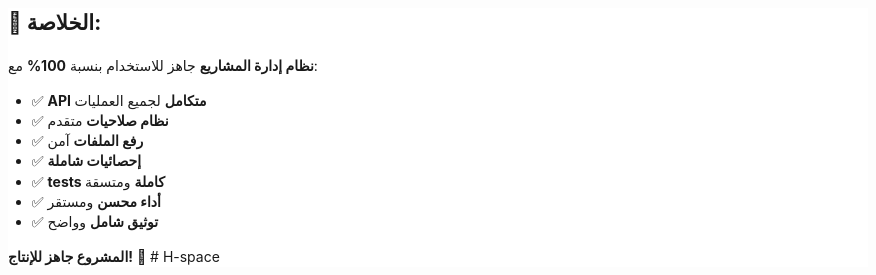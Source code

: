 ## 🎉 **الخلاصة:**

**نظام إدارة المشاريع** جاهز للاستخدام بنسبة **100%** مع:

-   ✅ **API متكامل** لجميع العمليات
-   ✅ **نظام صلاحيات** متقدم
-   ✅ **رفع الملفات** آمن
-   ✅ **إحصائيات شاملة**
-   ✅ **tests كاملة** ومتسقة
-   ✅ **أداء محسن** ومستقر
-   ✅ **توثيق شامل** وواضح

**المشروع جاهز للإنتاج!** 🚀
#   H - s p a c e 
 
 